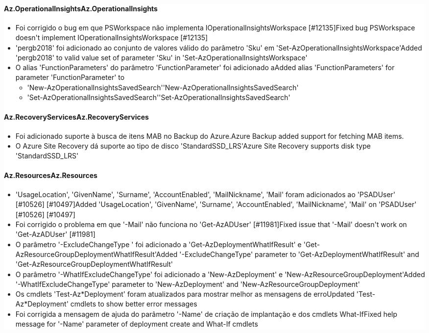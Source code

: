 #### <a name="azoperationalinsights"></a><span data-ttu-id="fda78-188">Az.OperationalInsights</span><span class="sxs-lookup"><span data-stu-id="fda78-188">Az.OperationalInsights</span></span>
* <span data-ttu-id="fda78-189">Foi corrigido o bug em que PSWorkspace não implementa IOperationalInsightsWorkspace [#12135]</span><span class="sxs-lookup"><span data-stu-id="fda78-189">Fixed bug PSWorkspace doesn't implement IOperationalInsightsWorkspace [#12135]</span></span>
* <span data-ttu-id="fda78-190">'pergb2018' foi adicionado ao conjunto de valores válido do parâmetro 'Sku' em 'Set-AzOperationalInsightsWorkspace'</span><span class="sxs-lookup"><span data-stu-id="fda78-190">Added 'pergb2018' to valid value set of parameter 'Sku' in 'Set-AzOperationalInsightsWorkspace'</span></span> 
* <span data-ttu-id="fda78-191">O alias 'FunctionParameters' do parâmetro 'FunctionParameter' foi adicionado a</span><span class="sxs-lookup"><span data-stu-id="fda78-191">Added alias 'FunctionParameters' for parameter 'FunctionParameter' to</span></span>
    - <span data-ttu-id="fda78-192">'New-AzOperationalInsightsSavedSearch'</span><span class="sxs-lookup"><span data-stu-id="fda78-192">'New-AzOperationalInsightsSavedSearch'</span></span>
    - <span data-ttu-id="fda78-193">'Set-AzOperationalInsightsSavedSearch'</span><span class="sxs-lookup"><span data-stu-id="fda78-193">'Set-AzOperationalInsightsSavedSearch'</span></span>

#### <a name="azrecoveryservices"></a><span data-ttu-id="fda78-194">Az.RecoveryServices</span><span class="sxs-lookup"><span data-stu-id="fda78-194">Az.RecoveryServices</span></span>
* <span data-ttu-id="fda78-195">Foi adicionado suporte à busca de itens MAB no Backup do Azure.</span><span class="sxs-lookup"><span data-stu-id="fda78-195">Azure Backup added support for fetching MAB items.</span></span>
* <span data-ttu-id="fda78-196">O Azure Site Recovery dá suporte ao tipo de disco 'StandardSSD_LRS'</span><span class="sxs-lookup"><span data-stu-id="fda78-196">Azure Site Recovery supports disk type 'StandardSSD_LRS'</span></span>

#### <a name="azresources"></a><span data-ttu-id="fda78-197">Az.Resources</span><span class="sxs-lookup"><span data-stu-id="fda78-197">Az.Resources</span></span>
* <span data-ttu-id="fda78-198">'UsageLocation', 'GivenName', 'Surname', 'AccountEnabled', 'MailNickname', 'Mail' foram adicionados ao 'PSADUser' [#10526] [#10497]</span><span class="sxs-lookup"><span data-stu-id="fda78-198">Added 'UsageLocation', 'GivenName', 'Surname', 'AccountEnabled', 'MailNickname', 'Mail' on 'PSADUser' [#10526] [#10497]</span></span>
* <span data-ttu-id="fda78-199">Foi corrigido o problema em que '-Mail' não funciona no 'Get-AzADUser' [#11981]</span><span class="sxs-lookup"><span data-stu-id="fda78-199">Fixed issue that '-Mail' doesn't work on 'Get-AzADUser' [#11981]</span></span>
* <span data-ttu-id="fda78-200">O parâmetro '-ExcludeChangeType ' foi adicionado a 'Get-AzDeploymentWhatIfResult' e 'Get-AzResourceGroupDeploymentWhatIfResult'</span><span class="sxs-lookup"><span data-stu-id="fda78-200">Added '-ExcludeChangeType' parameter to 'Get-AzDeploymentWhatIfResult' and 'Get-AzResourceGroupDeploymentWhatIfResult'</span></span>
* <span data-ttu-id="fda78-201">O parâmetro '-WhatIfExcludeChangeType' foi adicionado a 'New-AzDeployment' e 'New-AzResourceGroupDeployment'</span><span class="sxs-lookup"><span data-stu-id="fda78-201">Added '-WhatIfExcludeChangeType' parameter to 'New-AzDeployment' and 'New-AzResourceGroupDeployment'</span></span>
* <span data-ttu-id="fda78-202">Os cmdlets 'Test-Az\*Deployment' foram atualizados para mostrar melhor as mensagens de erro</span><span class="sxs-lookup"><span data-stu-id="fda78-202">Updated 'Test-Az\*Deployment' cmdlets to show better error messages</span></span>
* <span data-ttu-id="fda78-203">Foi corrigida a mensagem de ajuda do parâmetro '-Name' de criação de implantação e dos cmdlets What-If</span><span class="sxs-lookup"><span data-stu-id="fda78-203">Fixed help message for '-Name' parameter of deployment create and What-If cmdlets</span></span>

